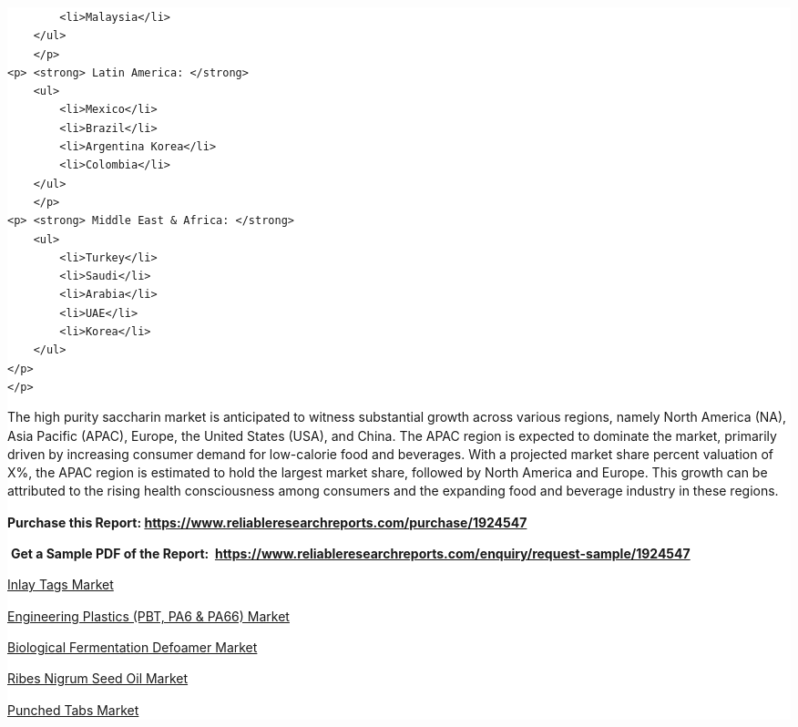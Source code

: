             <li>Malaysia</li>
        </ul>
        </p> 
    <p> <strong> Latin America: </strong>
        <ul>
            <li>Mexico</li>
            <li>Brazil</li>
            <li>Argentina Korea</li>
            <li>Colombia</li>
        </ul>
        </p> 
    <p> <strong> Middle East & Africa: </strong>
        <ul>
            <li>Turkey</li>
            <li>Saudi</li>
            <li>Arabia</li>
            <li>UAE</li>
            <li>Korea</li>
        </ul>
    </p>
    </p>
<p><p>The high purity saccharin market is anticipated to witness substantial growth across various regions, namely North America (NA), Asia Pacific (APAC), Europe, the United States (USA), and China. The APAC region is expected to dominate the market, primarily driven by increasing consumer demand for low-calorie food and beverages. With a projected market share percent valuation of X%, the APAC region is estimated to hold the largest market share, followed by North America and Europe. This growth can be attributed to the rising health consciousness among consumers and the expanding food and beverage industry in these regions.</p></p>
<p><strong>Purchase this Report: <a href="https://www.reliableresearchreports.com/purchase/1924547">https://www.reliableresearchreports.com/purchase/1924547</a></strong></p>
<p>&nbsp;<strong>Get a Sample PDF of the Report:&nbsp;&nbsp;<a href="https://www.reliableresearchreports.com/enquiry/request-sample/1924547">https://www.reliableresearchreports.com/enquiry/request-sample/1924547</a></strong></p>
<p><strong></strong></p>
<p><p><a href="https://medium.com/@shivay151299/inlay-tags-market-size-cagr-trends-2024-2030-b3691f2899a9">Inlay Tags Market</a></p><p><a href="https://medium.com/@santosh735584/engineering-plastics-pbt-pa6-pa66-market-size-and-market-trends-complete-industry-overview-de34b47f05f1">Engineering Plastics (PBT, PA6 & PA66) Market</a></p><p><a href="https://medium.com/@yashreports27/biological-fermentation-defoamer-market-exploring-market-share-market-trends-and-future-growth-e1890982de6c">Biological Fermentation Defoamer Market</a></p><p><a href="https://medium.com/@ridhantakke90/ribes-nigrum-seed-oil-market-analysis-and-sze-forecasted-for-period-from-2023-to-2030-b72508a8f815">Ribes Nigrum Seed Oil Market</a></p><p><a href="https://medium.com/@santoshh992151/punched-tabs-market-size-reveals-the-best-marketing-channels-in-global-industry-3da0162bc078">Punched Tabs Market</a></p></p>